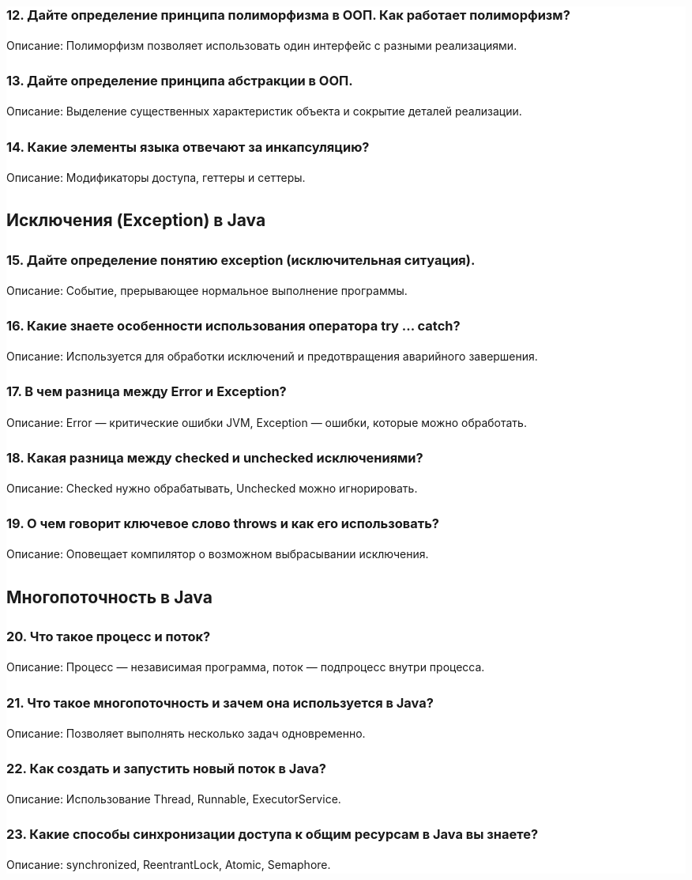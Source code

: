### 12. Дайте определение принципа полиморфизма в ООП. Как работает полиморфизм?
Описание: Полиморфизм позволяет использовать один интерфейс с разными реализациями.

### 13. Дайте определение принципа абстракции в ООП.
Описание: Выделение существенных характеристик объекта и сокрытие деталей реализации.

### 14. Какие элементы языка отвечают за инкапсуляцию?
Описание: Модификаторы доступа, геттеры и сеттеры.

## Исключения (Exception) в Java

### 15. Дайте определение понятию exception (исключительная ситуация).
Описание: Событие, прерывающее нормальное выполнение программы.

### 16. Какие знаете особенности использования оператора try ... catch?
Описание: Используется для обработки исключений и предотвращения аварийного завершения.

### 17. В чем разница между Error и Exception?
Описание: Error — критические ошибки JVM, Exception — ошибки, которые можно обработать.

### 18. Какая разница между checked и unchecked исключениями?
Описание: Checked нужно обрабатывать, Unchecked можно игнорировать.

### 19. О чем говорит ключевое слово throws и как его использовать?
Описание: Оповещает компилятор о возможном выбрасывании исключения.

## Многопоточность в Java

### 20. Что такое процесс и поток?
Описание: Процесс — независимая программа, поток — подпроцесс внутри процесса.

### 21. Что такое многопоточность и зачем она используется в Java?
Описание: Позволяет выполнять несколько задач одновременно.

### 22. Как создать и запустить новый поток в Java?
Описание: Использование Thread, Runnable, ExecutorService.

### 23. Какие способы синхронизации доступа к общим ресурсам в Java вы знаете?
Описание: synchronized, ReentrantLock, Atomic, Semaphore.
